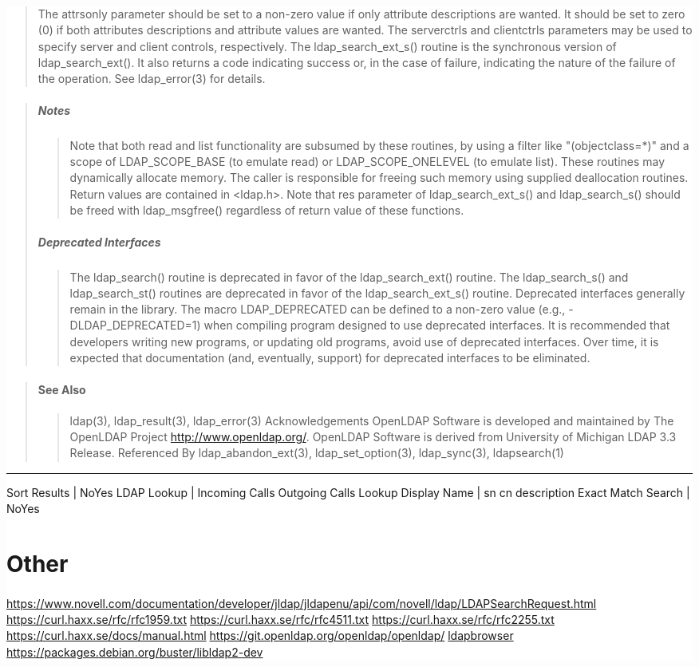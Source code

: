 >The attrsonly parameter should be set to a non-zero value if only attribute descriptions are wanted. It should be set to zero (0) if both attributes descriptions and attribute values are wanted.
The serverctrls and clientctrls parameters may be used to specify server and client controls, respectively.
The ldap_search_ext_s() routine is the synchronous version of ldap_search_ext().
It also returns a code indicating success or, in the case of failure, indicating the nature of the failure of the operation. See ldap_error(3) for details.

> ##### Notes
>>Note that both read and list functionality are subsumed by these routines, by using a filter like "(objectclass=*)" and a scope of LDAP_SCOPE_BASE (to emulate read) or LDAP_SCOPE_ONELEVEL (to emulate list).
>>These routines may dynamically allocate memory. The caller is responsible for freeing such memory using supplied deallocation routines. Return values are contained in <ldap.h>.
>>Note that res parameter of ldap_search_ext_s() and ldap_search_s() should be freed with ldap_msgfree() regardless of return value of these functions.
>##### Deprecated Interfaces
>>The ldap_search() routine is deprecated in favor of the ldap_search_ext() routine. The ldap_search_s() and ldap_search_st() routines are deprecated in favor of the ldap_search_ext_s() routine.
>>Deprecated interfaces generally remain in the library. The macro LDAP_DEPRECATED can be defined to a non-zero value (e.g., -DLDAP_DEPRECATED=1) when compiling program designed to use deprecated interfaces. It is recommended that developers writing new programs, or updating old programs, avoid use of deprecated interfaces. Over time, it is expected that documentation (and, eventually, support) for deprecated interfaces to be eliminated.

> #### See Also
>>ldap(3), ldap_result(3), ldap_error(3)
>>Acknowledgements
OpenLDAP Software is developed and maintained by The OpenLDAP Project <http://www.openldap.org/>. OpenLDAP Software is derived from University of Michigan LDAP 3.3 Release.
Referenced By
ldap_abandon_ext(3), ldap_set_option(3), ldap_sync(3), ldapsearch(1)

----
Sort Results	| NoYes
LDAP Lookup	    | Incoming Calls Outgoing Calls
Lookup Display Name	| sn cn description
Exact Match Search	| NoYes

# Other

<https://www.novell.com/documentation/developer/jldap/jldapenu/api/com/novell/ldap/LDAPSearchRequest.html>
<https://curl.haxx.se/rfc/rfc1959.txt>
<https://curl.haxx.se/rfc/rfc4511.txt>
<https://curl.haxx.se/rfc/rfc2255.txt>
<https://curl.haxx.se/docs/manual.html>
<https://git.openldap.org/openldap/openldap/>
[ldapbrowser](http://www.ldapbrowserwindows.com/)
<https://packages.debian.org/buster/libldap2-dev>

